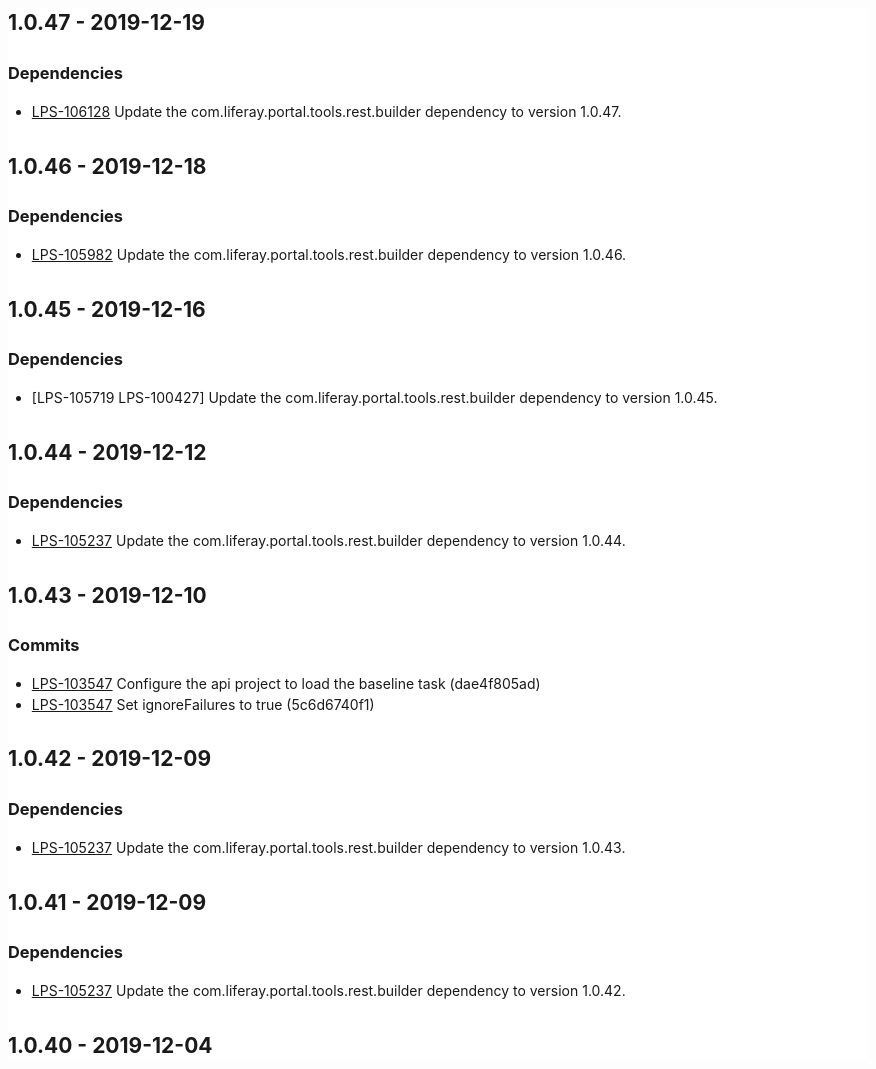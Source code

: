 ## 1.0.47 - 2019-12-19

### Dependencies
- [LPS-106128] Update the com.liferay.portal.tools.rest.builder dependency to
version 1.0.47.

## 1.0.46 - 2019-12-18

### Dependencies
- [LPS-105982] Update the com.liferay.portal.tools.rest.builder dependency to
version 1.0.46.

## 1.0.45 - 2019-12-16

### Dependencies
- [LPS-105719 LPS-100427] Update the com.liferay.portal.tools.rest.builder
dependency to version 1.0.45.

## 1.0.44 - 2019-12-12

### Dependencies
- [LPS-105237] Update the com.liferay.portal.tools.rest.builder dependency to
version 1.0.44.

## 1.0.43 - 2019-12-10

### Commits
- [LPS-103547] Configure the api project to load the baseline task (dae4f805ad)
- [LPS-103547] Set ignoreFailures to true (5c6d6740f1)

## 1.0.42 - 2019-12-09

### Dependencies
- [LPS-105237] Update the com.liferay.portal.tools.rest.builder dependency to
version 1.0.43.

## 1.0.41 - 2019-12-09

### Dependencies
- [LPS-105237] Update the com.liferay.portal.tools.rest.builder dependency to
version 1.0.42.

## 1.0.40 - 2019-12-04


[COMMERCE-1067]: https://issues.liferay.com/browse/COMMERCE-1067
[LPS-84119]: https://issues.liferay.com/browse/LPS-84119
[LPS-85855]: https://issues.liferay.com/browse/LPS-85855
[LPS-88645]: https://issues.liferay.com/browse/LPS-88645
[LPS-89415]: https://issues.liferay.com/browse/LPS-89415
[LPS-91222]: https://issues.liferay.com/browse/LPS-91222
[LPS-91378]: https://issues.liferay.com/browse/LPS-91378
[LPS-91803]: https://issues.liferay.com/browse/LPS-91803
[LPS-93124]: https://issues.liferay.com/browse/LPS-93124
[LPS-95723]: https://issues.liferay.com/browse/LPS-95723
[LPS-96247]: https://issues.liferay.com/browse/LPS-96247
[LPS-98387]: https://issues.liferay.com/browse/LPS-98387
[LPS-98640]: https://issues.liferay.com/browse/LPS-98640
[LPS-100427]: https://issues.liferay.com/browse/LPS-100427
[LPS-100515]: https://issues.liferay.com/browse/LPS-100515
[LPS-101605]: https://issues.liferay.com/browse/LPS-101605
[LPS-101995]: https://issues.liferay.com/browse/LPS-101995
[LPS-102388]: https://issues.liferay.com/browse/LPS-102388
[LPS-102452]: https://issues.liferay.com/browse/LPS-102452
[LPS-102481]: https://issues.liferay.com/browse/LPS-102481
[LPS-102573]: https://issues.liferay.com/browse/LPS-102573
[LPS-102577]: https://issues.liferay.com/browse/LPS-102577
[LPS-102721]: https://issues.liferay.com/browse/LPS-102721
[LPS-103252]: https://issues.liferay.com/browse/LPS-103252
[LPS-103547]: https://issues.liferay.com/browse/LPS-103547
[LPS-103743]: https://issues.liferay.com/browse/LPS-103743
[LPS-103809]: https://issues.liferay.com/browse/LPS-103809
[LPS-104217]: https://issues.liferay.com/browse/LPS-104217
[LPS-105193]: https://issues.liferay.com/browse/LPS-105193
[LPS-105228]: https://issues.liferay.com/browse/LPS-105228
[LPS-105231]: https://issues.liferay.com/browse/LPS-105231
[LPS-105235]: https://issues.liferay.com/browse/LPS-105235
[LPS-105237]: https://issues.liferay.com/browse/LPS-105237
[LPS-105304]: https://issues.liferay.com/browse/LPS-105304
[LPS-105380]: https://issues.liferay.com/browse/LPS-105380
[LPS-105719]: https://issues.liferay.com/browse/LPS-105719
[LPS-105982]: https://issues.liferay.com/browse/LPS-105982
[LPS-106123]: https://issues.liferay.com/browse/LPS-106123
[LPS-106128]: https://issues.liferay.com/browse/LPS-106128
[LPS-106149]: https://issues.liferay.com/browse/LPS-106149
[LPS-106317]: https://issues.liferay.com/browse/LPS-106317
[LPS-106646]: https://issues.liferay.com/browse/LPS-106646
[LPS-106886]: https://issues.liferay.com/browse/LPS-106886
[LPS-107004]: https://issues.liferay.com/browse/LPS-107004
[LPS-107224]: https://issues.liferay.com/browse/LPS-107224
[LPS-107377]: https://issues.liferay.com/browse/LPS-107377
[LPS-107646]: https://issues.liferay.com/browse/LPS-107646
[LPS-107825]: https://issues.liferay.com/browse/LPS-107825
[LPS-107971]: https://issues.liferay.com/browse/LPS-107971
[LPS-107984]: https://issues.liferay.com/browse/LPS-107984
[LPS-108246]: https://issues.liferay.com/browse/LPS-108246
[LPS-108380]: https://issues.liferay.com/browse/LPS-108380
[LPS-108912]: https://issues.liferay.com/browse/LPS-108912
[LPS-109307]: https://issues.liferay.com/browse/LPS-109307
[LPS-109569]: https://issues.liferay.com/browse/LPS-109569
[LPS-109882]: https://issues.liferay.com/browse/LPS-109882
[LPS-109953]: https://issues.liferay.com/browse/LPS-109953
[LPS-110024]: https://issues.liferay.com/browse/LPS-110024
[LPS-110283]: https://issues.liferay.com/browse/LPS-110283
[LPS-110347]: https://issues.liferay.com/browse/LPS-110347
[LPS-110422]: https://issues.liferay.com/browse/LPS-110422
[LPS-110685]: https://issues.liferay.com/browse/LPS-110685
[LPS-111049]: https://issues.liferay.com/browse/LPS-111049
[LPS-111084]: https://issues.liferay.com/browse/LPS-111084
[LPS-111138]: https://issues.liferay.com/browse/LPS-111138
[LPS-111236]: https://issues.liferay.com/browse/LPS-111236
[LPS-111896]: https://issues.liferay.com/browse/LPS-111896
[LPS-112013]: https://issues.liferay.com/browse/LPS-112013
[LPS-112101]: https://issues.liferay.com/browse/LPS-112101
[LPS-112102]: https://issues.liferay.com/browse/LPS-112102
[LPS-112153]: https://issues.liferay.com/browse/LPS-112153
[LPS-112999]: https://issues.liferay.com/browse/LPS-112999
[LPS-113319]: https://issues.liferay.com/browse/LPS-113319
[LPS-113333]: https://issues.liferay.com/browse/LPS-113333
[LPS-113624]: https://issues.liferay.com/browse/LPS-113624
[LPS-113914]: https://issues.liferay.com/browse/LPS-113914
[LPS-113977]: https://issues.liferay.com/browse/LPS-113977
[LPS-113978]: https://issues.liferay.com/browse/LPS-113978
[LPS-114114]: https://issues.liferay.com/browse/LPS-114114
[LPS-114479]: https://issues.liferay.com/browse/LPS-114479
[LPS-114482]: https://issues.liferay.com/browse/LPS-114482
[LPS-114486]: https://issues.liferay.com/browse/LPS-114486
[LPS-114504]: https://issues.liferay.com/browse/LPS-114504
[LPS-114591]: https://issues.liferay.com/browse/LPS-114591
[LPS-114806]: https://issues.liferay.com/browse/LPS-114806
[LPS-114849]: https://issues.liferay.com/browse/LPS-114849
[LPS-114979]: https://issues.liferay.com/browse/LPS-114979
[LPS-115020]: https://issues.liferay.com/browse/LPS-115020
[LPS-115431]: https://issues.liferay.com/browse/LPS-115431
[LPS-115496]: https://issues.liferay.com/browse/LPS-115496
[LPS-116272]: https://issues.liferay.com/browse/LPS-116272
[LPS-116431]: https://issues.liferay.com/browse/LPS-116431
[LPS-116860]: https://issues.liferay.com/browse/LPS-116860
[LPS-117377]: https://issues.liferay.com/browse/LPS-117377
[LPS-117558]: https://issues.liferay.com/browse/LPS-117558
[LRDOCS-6650]: https://issues.liferay.com/browse/LRDOCS-6650